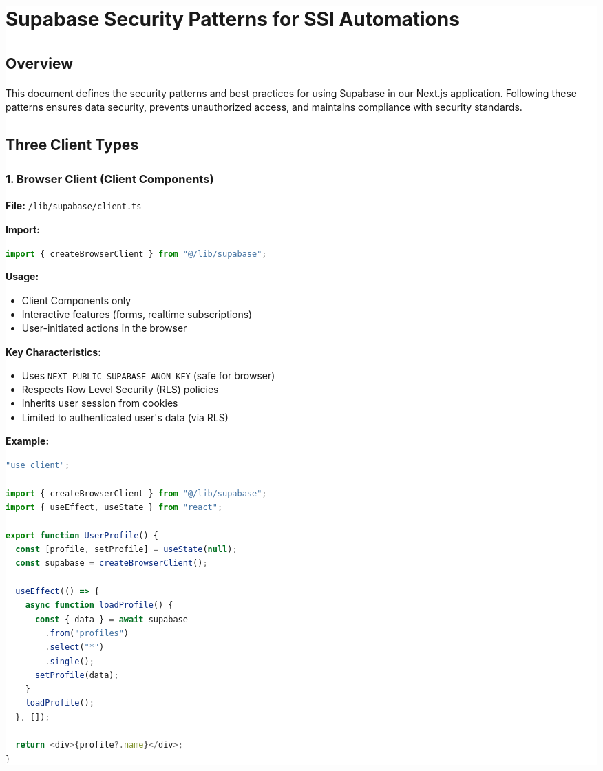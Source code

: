 # Supabase Security Patterns for SSI Automations

## Overview

This document defines the security patterns and best practices for using Supabase in our Next.js application. Following these patterns ensures data security, prevents unauthorized access, and maintains compliance with security standards.

## Three Client Types

### 1. Browser Client (Client Components)

**File:** `/lib/supabase/client.ts`

**Import:**

```typescript
import { createBrowserClient } from "@/lib/supabase";
```

**Usage:**

- Client Components only
- Interactive features (forms, realtime subscriptions)
- User-initiated actions in the browser

**Key Characteristics:**

- Uses `NEXT_PUBLIC_SUPABASE_ANON_KEY` (safe for browser)
- Respects Row Level Security (RLS) policies
- Inherits user session from cookies
- Limited to authenticated user's data (via RLS)

**Example:**

```typescript
"use client";

import { createBrowserClient } from "@/lib/supabase";
import { useEffect, useState } from "react";

export function UserProfile() {
  const [profile, setProfile] = useState(null);
  const supabase = createBrowserClient();

  useEffect(() => {
    async function loadProfile() {
      const { data } = await supabase
        .from("profiles")
        .select("*")
        .single();
      setProfile(data);
    }
    loadProfile();
  }, []);

  return <div>{profile?.name}</div>;
}
```

